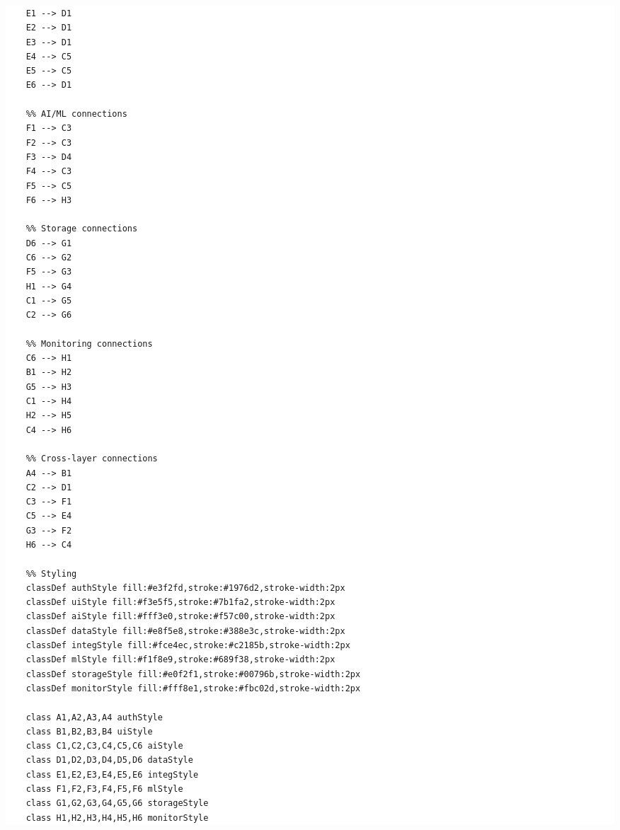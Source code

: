 ```mermaid
    E1 --> D1
    E2 --> D1
    E3 --> D1
    E4 --> C5
    E5 --> C5
    E6 --> D1
    
    %% AI/ML connections
    F1 --> C3
    F2 --> C3
    F3 --> D4
    F4 --> C3
    F5 --> C5
    F6 --> H3
    
    %% Storage connections
    D6 --> G1
    C6 --> G2
    F5 --> G3
    H1 --> G4
    C1 --> G5
    C2 --> G6
    
    %% Monitoring connections
    C6 --> H1
    B1 --> H2
    G5 --> H3
    C1 --> H4
    H2 --> H5
    C4 --> H6
    
    %% Cross-layer connections
    A4 --> B1
    C2 --> D1
    C3 --> F1
    C5 --> E4
    G3 --> F2
    H6 --> C4
    
    %% Styling
    classDef authStyle fill:#e3f2fd,stroke:#1976d2,stroke-width:2px
    classDef uiStyle fill:#f3e5f5,stroke:#7b1fa2,stroke-width:2px
    classDef aiStyle fill:#fff3e0,stroke:#f57c00,stroke-width:2px
    classDef dataStyle fill:#e8f5e8,stroke:#388e3c,stroke-width:2px
    classDef integStyle fill:#fce4ec,stroke:#c2185b,stroke-width:2px
    classDef mlStyle fill:#f1f8e9,stroke:#689f38,stroke-width:2px
    classDef storageStyle fill:#e0f2f1,stroke:#00796b,stroke-width:2px
    classDef monitorStyle fill:#fff8e1,stroke:#fbc02d,stroke-width:2px
    
    class A1,A2,A3,A4 authStyle
    class B1,B2,B3,B4 uiStyle
    class C1,C2,C3,C4,C5,C6 aiStyle
    class D1,D2,D3,D4,D5,D6 dataStyle
    class E1,E2,E3,E4,E5,E6 integStyle
    class F1,F2,F3,F4,F5,F6 mlStyle
    class G1,G2,G3,G4,G5,G6 storageStyle
    class H1,H2,H3,H4,H5,H6 monitorStyle
```
